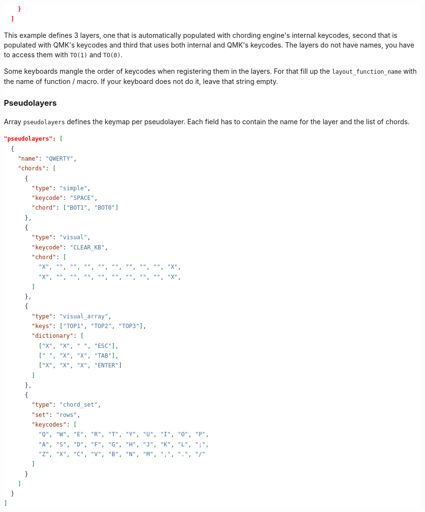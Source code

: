 ```json
    }
  ]
```

This example defines 3 layers, one that is automatically populated with chording engine's internal keycodes, second that is populated with QMK's keycodes and third that uses both internal and QMK's keycodes. The layers do not have names, you have to access them with `TO(1)` and `TO(0)`.

Some keyboards mangle the order of keycodes when registering them in the layers. For that fill up the `layout_function_name` with the name of function / macro. If your keyboard does not do it, leave that string empty.

### Pseudolayers

Array `pseudolayers` defines the keymap per pseudolayer. Each field has to contain the name for the layer and the list of chords.

```JSON
"pseudolayers": [
  {        
    "name": "QWERTY",
	"chords": [
      {
        "type": "simple",
        "keycode": "SPACE",
        "chord": ["BOT1", "BOT0"]
      },
      {
        "type": "visual",
        "keycode": "CLEAR_KB",
        "chord": [
          "X", "", "", "", "", "", "", "", "", "X",
          "X", "", "", "", "", "", "", "", "", "X",
        ]
      },
      {
        "type": "visual_array",
        "keys": ["TOP1", "TOP2", "TOP3"],
        "dictionary": [
          ["X", "X", " ", "ESC"],
          [" ", "X", "X", "TAB"],
          ["X", "X", "X", "ENTER"]
        ]
      },
      {
        "type": "chord_set",
        "set": "rows",
        "keycodes": [
          "Q", "W", "E", "R", "T", "Y", "U", "I", "O", "P", 
          "A", "S", "D", "F", "G", "H", "J", "K", "L", ";",
          "Z", "X", "C", "V", "B", "N", "M", ",", ".", "/"
        ]
      }
    ]
  }
]
```
